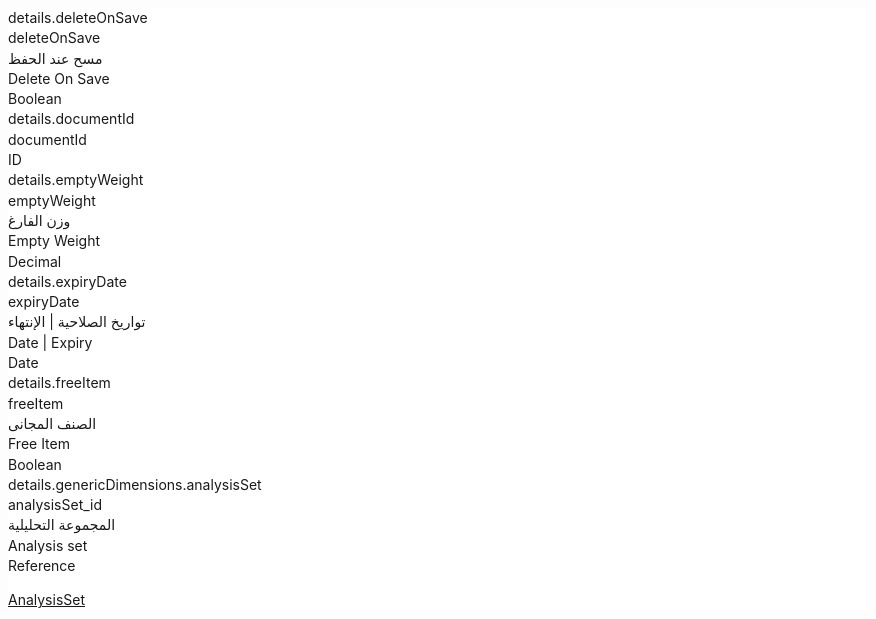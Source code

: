 </div>

<div class="row searchable" id="details.deleteOnSave">
<div class="cell" data-label="Property">details.deleteOnSave</div>
<div class="cell" data-label="Column">deleteOnSave</div>
<div class="cell" data-label="Arabic">مسح عند الحفظ</div>
<div class="cell" data-label="English">Delete On Save</div>
<div class="cell" data-label="Type">Boolean</div>

</div>

<div class="row searchable" id="details.documentId">
<div class="cell" data-label="Property">details.documentId</div>
<div class="cell" data-label="Column">documentId</div>
<div class="cell" data-label="Arabic"></div>
<div class="cell" data-label="English"></div>
<div class="cell" data-label="Type">ID</div>

</div>

<div class="row searchable" id="details.emptyWeight">
<div class="cell" data-label="Property">details.emptyWeight</div>
<div class="cell" data-label="Column">emptyWeight</div>
<div class="cell" data-label="Arabic">وزن الفارغ</div>
<div class="cell" data-label="English">Empty Weight</div>
<div class="cell" data-label="Type">Decimal</div>

</div>

<div class="row searchable" id="details.expiryDate">
<div class="cell" data-label="Property">details.expiryDate</div>
<div class="cell" data-label="Column">expiryDate</div>
<div class="cell" data-label="Arabic">تواريخ الصلاحية | الإنتهاء</div>
<div class="cell" data-label="English">Date | Expiry</div>
<div class="cell" data-label="Type">Date</div>

</div>

<div class="row searchable" id="details.freeItem">
<div class="cell" data-label="Property">details.freeItem</div>
<div class="cell" data-label="Column">freeItem</div>
<div class="cell" data-label="Arabic">الصنف المجانى</div>
<div class="cell" data-label="English">Free Item</div>
<div class="cell" data-label="Type">Boolean</div>

</div>

<div class="row searchable" id="details.genericDimensions.analysisSet">
<div class="cell" data-label="Property">details.genericDimensions.analysisSet</div>
<div class="cell" data-label="Column">analysisSet_id</div>
<div class="cell" data-label="Arabic">المجموعة التحليلية</div>
<div class="cell" data-label="English">Analysis set</div>
<div class="cell" data-label="Type">Reference</div>
<div class="cell" data-label="Foreign Table">

 [AnalysisSet](/modules/basic/AnalysisSet.md) 
</div>
</div>
